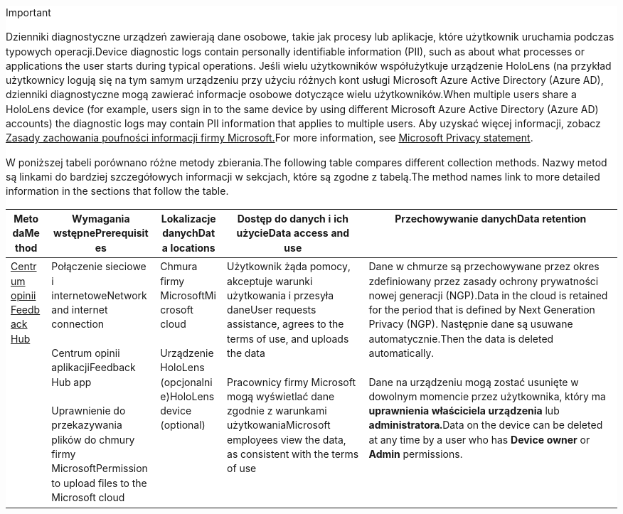 > [!IMPORTANT]  
> <span data-ttu-id="c4b05-109">Dzienniki diagnostyczne urządzeń zawierają dane osobowe, takie jak procesy lub aplikacje, które użytkownik uruchamia podczas typowych operacji.</span><span class="sxs-lookup"><span data-stu-id="c4b05-109">Device diagnostic logs contain personally identifiable information (PII), such as about what processes or applications the user starts during typical operations.</span></span> <span data-ttu-id="c4b05-110">Jeśli wielu użytkowników współużytkuje urządzenie HoloLens (na przykład użytkownicy logują się na tym samym urządzeniu przy użyciu różnych kont usługi Microsoft Azure Active Directory (Azure AD), dzienniki diagnostyczne mogą zawierać informacje osobowe dotyczące wielu użytkowników.</span><span class="sxs-lookup"><span data-stu-id="c4b05-110">When multiple users share a HoloLens device (for example, users sign in to the same device by using different Microsoft Azure Active Directory (Azure AD) accounts) the diagnostic logs may contain PII information that applies to multiple users.</span></span> <span data-ttu-id="c4b05-111">Aby uzyskać więcej informacji, zobacz [Zasady zachowania poufności informacji firmy Microsoft.](https://privacy.microsoft.com/privacystatement)</span><span class="sxs-lookup"><span data-stu-id="c4b05-111">For more information, see [Microsoft Privacy statement](https://privacy.microsoft.com/privacystatement).</span></span>

<span data-ttu-id="c4b05-112">W poniższej tabeli porównano różne metody zbierania.</span><span class="sxs-lookup"><span data-stu-id="c4b05-112">The following table compares different collection methods.</span></span> <span data-ttu-id="c4b05-113">Nazwy metod są linkami do bardziej szczegółowych informacji w sekcjach, które są zgodne z tabelą.</span><span class="sxs-lookup"><span data-stu-id="c4b05-113">The method names link to more detailed information in the sections that follow the table.</span></span>

|<span data-ttu-id="c4b05-114">Metoda</span><span class="sxs-lookup"><span data-stu-id="c4b05-114">Method</span></span> |<span data-ttu-id="c4b05-115">Wymagania wstępne</span><span class="sxs-lookup"><span data-stu-id="c4b05-115">Prerequisites</span></span> |<span data-ttu-id="c4b05-116">Lokalizacje danych</span><span class="sxs-lookup"><span data-stu-id="c4b05-116">Data locations</span></span> |<span data-ttu-id="c4b05-117">Dostęp do danych i ich użycie</span><span class="sxs-lookup"><span data-stu-id="c4b05-117">Data access and use</span></span> |<span data-ttu-id="c4b05-118">Przechowywanie danych</span><span class="sxs-lookup"><span data-stu-id="c4b05-118">Data retention</span></span> |
| --- | --- | --- | --- | --- |
|[<span data-ttu-id="c4b05-119">Centrum opinii</span><span class="sxs-lookup"><span data-stu-id="c4b05-119">Feedback Hub</span></span>](#feedback-hub) |<span data-ttu-id="c4b05-120">Połączenie sieciowe i internetowe</span><span class="sxs-lookup"><span data-stu-id="c4b05-120">Network and internet connection</span></span><br /><br /><span data-ttu-id="c4b05-121">Centrum opinii aplikacji</span><span class="sxs-lookup"><span data-stu-id="c4b05-121">Feedback Hub app</span></span><br /><br /><span data-ttu-id="c4b05-122">Uprawnienie do przekazywania plików do chmury firmy Microsoft</span><span class="sxs-lookup"><span data-stu-id="c4b05-122">Permission to upload files to the Microsoft cloud</span></span> |<span data-ttu-id="c4b05-123">Chmura firmy Microsoft</span><span class="sxs-lookup"><span data-stu-id="c4b05-123">Microsoft cloud</span></span><br /><br /><span data-ttu-id="c4b05-124">Urządzenie HoloLens (opcjonalnie)</span><span class="sxs-lookup"><span data-stu-id="c4b05-124">HoloLens device (optional)</span></span> |<span data-ttu-id="c4b05-125">Użytkownik żąda pomocy, akceptuje warunki użytkowania i przesyła dane</span><span class="sxs-lookup"><span data-stu-id="c4b05-125">User requests assistance, agrees to the terms of use, and uploads the data</span></span><br /><br /><span data-ttu-id="c4b05-126">Pracownicy firmy Microsoft mogą wyświetlać dane zgodnie z warunkami użytkowania</span><span class="sxs-lookup"><span data-stu-id="c4b05-126">Microsoft employees view the data, as consistent with the terms of use</span></span> |<span data-ttu-id="c4b05-127">Dane w chmurze są przechowywane przez okres zdefiniowany przez zasady ochrony prywatności nowej generacji (NGP).</span><span class="sxs-lookup"><span data-stu-id="c4b05-127">Data in the cloud is retained for the period that is defined by Next Generation Privacy (NGP).</span></span> <span data-ttu-id="c4b05-128">Następnie dane są usuwane automatycznie.</span><span class="sxs-lookup"><span data-stu-id="c4b05-128">Then the data is deleted automatically.</span></span><br /><br /><span data-ttu-id="c4b05-129">Dane na urządzeniu mogą zostać usunięte w dowolnym momencie przez użytkownika, który ma **uprawnienia właściciela urządzenia** lub **administratora.**</span><span class="sxs-lookup"><span data-stu-id="c4b05-129">Data on the device can be deleted at any time by a user who has **Device owner** or **Admin** permissions.</span></span> |
